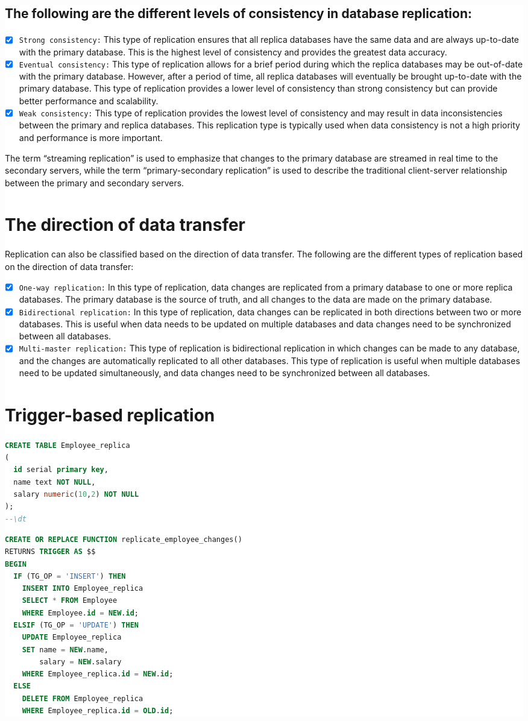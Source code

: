 
## The following are the different levels of consistency in database replication:

- [x] `Strong consistency:` This type of replication ensures that all replica databases have the same data and are always up-to-date with the primary database. This is the highest level of consistency and provides the greatest data accuracy.
- [x] `Eventual consistency:` This type of replication allows for a brief period during which the replica databases may be out-of-date with the primary database. However, after a period of time, all replica databases will eventually be brought up-to-date with the primary database. This type of replication provides a lower level of consistency than strong consistency but can provide better performance and scalability.
- [x] `Weak consistency:` This type of replication provides the lowest level of consistency and may result in data inconsistencies between the primary and replica databases. This replication type is typically used when data consistency is not a high priority and performance is more important.

The term “streaming replication” is used to emphasize that changes to the primary database are streamed in real time to the secondary servers, while the term “primary-secondary replication” is used to describe the traditional client-server relationship between the primary and secondary servers.

# The direction of data transfer

Replication can also be classified based on the direction of data transfer. The following are the different types of replication based on the direction of data transfer:

- [x] `One-way replication:` In this type of replication, data changes are replicated from a primary database to one or more replica databases. The primary database is the source of truth, and all changes to the data are made on the primary database.
- [x] `Bidirectional replication:` In this type of replication, data changes can be replicated in both directions between two or more databases. This is useful when data needs to be updated on multiple databases and data changes need to be synchronized between all databases.
- [x] `Multi-master replication:` This type of replication is bidirectional replication in which changes can be made to any database, and the changes are automatically replicated to all other databases. This type of replication is useful when multiple databases need to be updated simultaneously, and data changes need to be synchronized between all databases.

# Trigger-based replication

```sql
CREATE TABLE Employee_replica
(
  id serial primary key,
  name text NOT NULL,
  salary numeric(10,2) NOT NULL
);
--\dt
```

```sql
CREATE OR REPLACE FUNCTION replicate_employee_changes()
RETURNS TRIGGER AS $$
BEGIN
  IF (TG_OP = 'INSERT') THEN
    INSERT INTO Employee_replica
    SELECT * FROM Employee
    WHERE Employee.id = NEW.id;
  ELSIF (TG_OP = 'UPDATE') THEN
    UPDATE Employee_replica
    SET name = NEW.name,
        salary = NEW.salary
    WHERE Employee_replica.id = NEW.id;
  ELSE
    DELETE FROM Employee_replica
    WHERE Employee_replica.id = OLD.id;
```